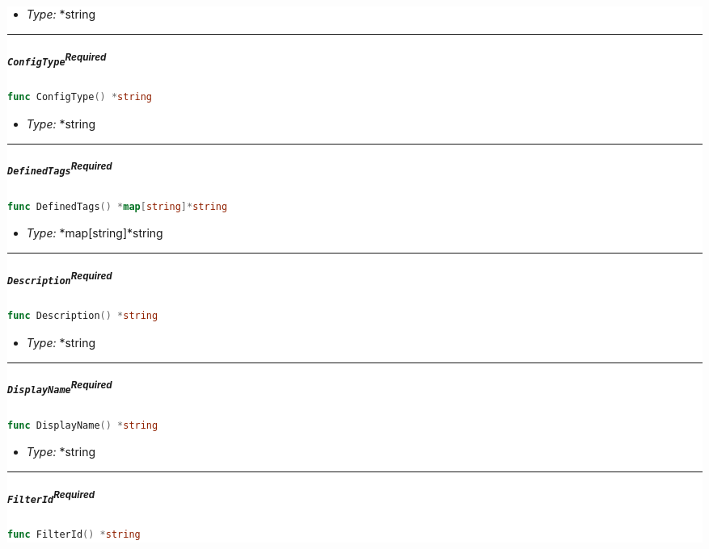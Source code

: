 - *Type:* *string

---

##### `ConfigType`<sup>Required</sup> <a name="ConfigType" id="rhizo-co-terraform-provider-oci.apmConfigConfig.ApmConfigConfig.property.configType"></a>

```go
func ConfigType() *string
```

- *Type:* *string

---

##### `DefinedTags`<sup>Required</sup> <a name="DefinedTags" id="rhizo-co-terraform-provider-oci.apmConfigConfig.ApmConfigConfig.property.definedTags"></a>

```go
func DefinedTags() *map[string]*string
```

- *Type:* *map[string]*string

---

##### `Description`<sup>Required</sup> <a name="Description" id="rhizo-co-terraform-provider-oci.apmConfigConfig.ApmConfigConfig.property.description"></a>

```go
func Description() *string
```

- *Type:* *string

---

##### `DisplayName`<sup>Required</sup> <a name="DisplayName" id="rhizo-co-terraform-provider-oci.apmConfigConfig.ApmConfigConfig.property.displayName"></a>

```go
func DisplayName() *string
```

- *Type:* *string

---

##### `FilterId`<sup>Required</sup> <a name="FilterId" id="rhizo-co-terraform-provider-oci.apmConfigConfig.ApmConfigConfig.property.filterId"></a>

```go
func FilterId() *string
```
